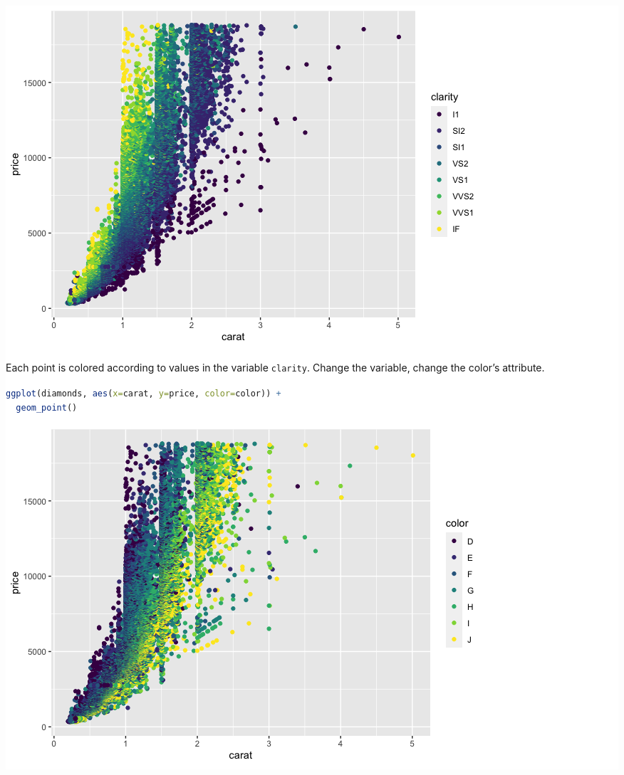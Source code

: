 ![](README_files/figure-gfm/unnamed-chunk-4-1.png)

Each point is colored according to values in the variable `clarity`.
Change the variable, change the color’s attribute.

``` r
ggplot(diamonds, aes(x=carat, y=price, color=color)) + 
  geom_point()
```

![](README_files/figure-gfm/unnamed-chunk-5-1.png)
